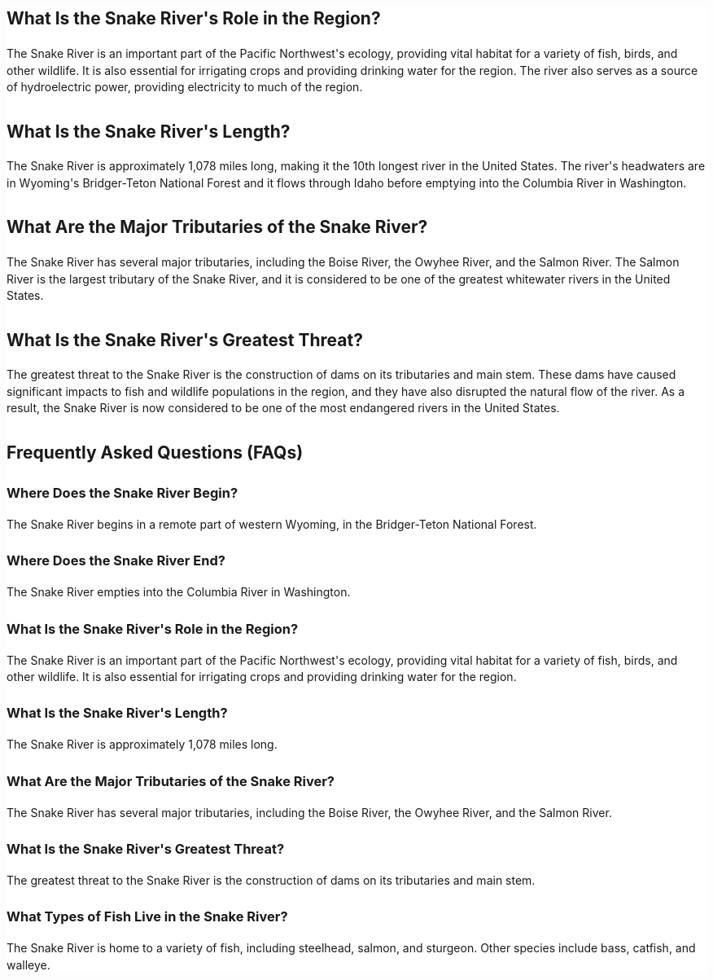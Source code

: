 <h2>What Is the Snake River's Role in the Region?</h2>

<p>The Snake River is an important part of the Pacific Northwest's ecology, providing vital habitat for a variety of fish, birds, and other wildlife. It is also essential for irrigating crops and providing drinking water for the region. The river also serves as a source of hydroelectric power, providing electricity to much of the region.</p>

<h2>What Is the Snake River's Length?</h2>

<p>The Snake River is approximately 1,078 miles long, making it the 10th longest river in the United States. The river's headwaters are in Wyoming's Bridger-Teton National Forest and it flows through Idaho before emptying into the Columbia River in Washington.</p>

<h2>What Are the Major Tributaries of the Snake River?</h2>

<p>The Snake River has several major tributaries, including the Boise River, the Owyhee River, and the Salmon River. The Salmon River is the largest tributary of the Snake River, and it is considered to be one of the greatest whitewater rivers in the United States. </p>

<h2>What Is the Snake River's Greatest Threat?</h2>

<p>The greatest threat to the Snake River is the construction of dams on its tributaries and main stem. These dams have caused significant impacts to fish and wildlife populations in the region, and they have also disrupted the natural flow of the river. As a result, the Snake River is now considered to be one of the most endangered rivers in the United States.</p>

<h2>Frequently Asked Questions (FAQs)</h2>

<h3>Where Does the Snake River Begin?</h3>

<p>The Snake River begins in a remote part of western Wyoming, in the Bridger-Teton National Forest.</p>

<h3>Where Does the Snake River End?</h3>

<p>The Snake River empties into the Columbia River in Washington.</p>

<h3>What Is the Snake River's Role in the Region?</h3>

<p>The Snake River is an important part of the Pacific Northwest's ecology, providing vital habitat for a variety of fish, birds, and other wildlife. It is also essential for irrigating crops and providing drinking water for the region.</p>

<h3>What Is the Snake River's Length?</h3>

<p>The Snake River is approximately 1,078 miles long.</p>

<h3>What Are the Major Tributaries of the Snake River?</h3>

<p>The Snake River has several major tributaries, including the Boise River, the Owyhee River, and the Salmon River.</p>

<h3>What Is the Snake River's Greatest Threat?</h3>

<p>The greatest threat to the Snake River is the construction of dams on its tributaries and main stem.</p>

<h3>What Types of Fish Live in the Snake River?</h3>

<p>The Snake River is home to a variety of fish, including steelhead, salmon, and sturgeon. Other species include bass, catfish, and walleye.</p>
